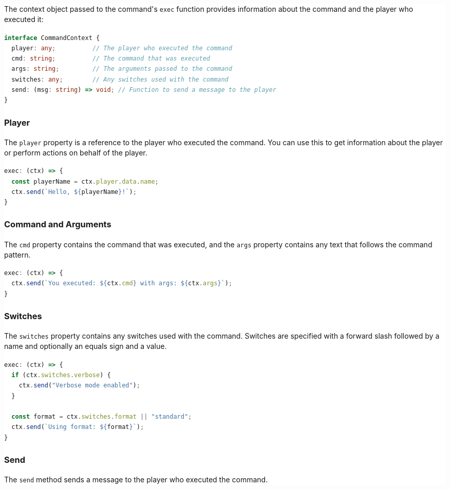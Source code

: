 The context object passed to the command's `exec` function provides information about the command and the player who executed it:

```typescript
interface CommandContext {
  player: any;          // The player who executed the command
  cmd: string;          // The command that was executed
  args: string;         // The arguments passed to the command
  switches: any;        // Any switches used with the command
  send: (msg: string) => void; // Function to send a message to the player
}
```

### Player

The `player` property is a reference to the player who executed the command. You can use this to get information about the player or perform actions on behalf of the player.

```typescript
exec: (ctx) => {
  const playerName = ctx.player.data.name;
  ctx.send(`Hello, ${playerName}!`);
}
```

### Command and Arguments

The `cmd` property contains the command that was executed, and the `args` property contains any text that follows the command pattern.

```typescript
exec: (ctx) => {
  ctx.send(`You executed: ${ctx.cmd} with args: ${ctx.args}`);
}
```

### Switches

The `switches` property contains any switches used with the command. Switches are specified with a forward slash followed by a name and optionally an equals sign and a value.

```typescript
exec: (ctx) => {
  if (ctx.switches.verbose) {
    ctx.send("Verbose mode enabled");
  }
  
  const format = ctx.switches.format || "standard";
  ctx.send(`Using format: ${format}`);
}
```

### Send

The `send` method sends a message to the player who executed the command.
